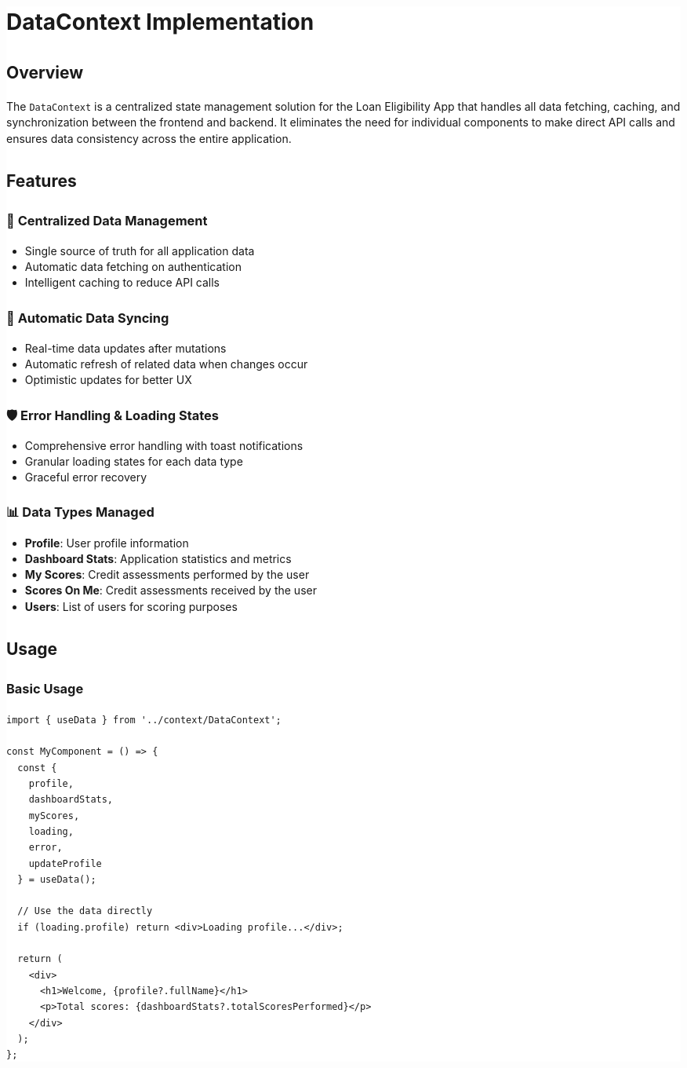 # DataContext Implementation

## Overview

The `DataContext` is a centralized state management solution for the Loan Eligibility App that handles all data fetching, caching, and synchronization between the frontend and backend. It eliminates the need for individual components to make direct API calls and ensures data consistency across the entire application.

## Features

### 🚀 **Centralized Data Management**
- Single source of truth for all application data
- Automatic data fetching on authentication
- Intelligent caching to reduce API calls

### 🔄 **Automatic Data Syncing**
- Real-time data updates after mutations
- Automatic refresh of related data when changes occur
- Optimistic updates for better UX

### 🛡️ **Error Handling & Loading States**
- Comprehensive error handling with toast notifications
- Granular loading states for each data type
- Graceful error recovery

### 📊 **Data Types Managed**
- **Profile**: User profile information
- **Dashboard Stats**: Application statistics and metrics
- **My Scores**: Credit assessments performed by the user
- **Scores On Me**: Credit assessments received by the user
- **Users**: List of users for scoring purposes

## Usage

### Basic Usage

```tsx
import { useData } from '../context/DataContext';

const MyComponent = () => {
  const { 
    profile, 
    dashboardStats, 
    myScores, 
    loading, 
    error,
    updateProfile 
  } = useData();

  // Use the data directly
  if (loading.profile) return <div>Loading profile...</div>;
  
  return (
    <div>
      <h1>Welcome, {profile?.fullName}</h1>
      <p>Total scores: {dashboardStats?.totalScoresPerformed}</p>
    </div>
  );
};
```